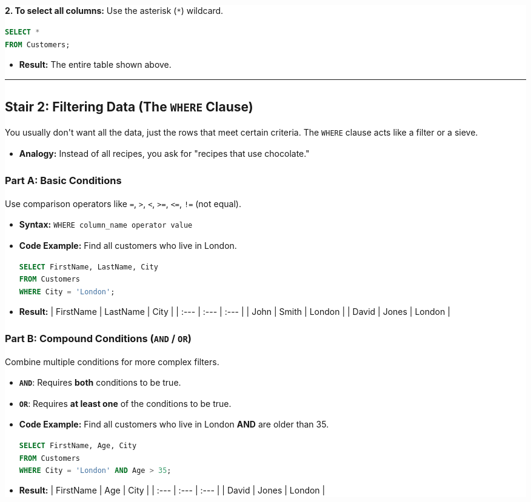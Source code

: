 **2. To select all columns:**
Use the asterisk (`*`) wildcard.

```sql
SELECT *
FROM Customers;
```

  * **Result:** The entire table shown above.

-----

## **Stair 2: Filtering Data (The `WHERE` Clause)**

You usually don't want all the data, just the rows that meet certain criteria. The `WHERE` clause acts like a filter or a sieve.

  * **Analogy:** Instead of all recipes, you ask for "recipes that use chocolate."

### **Part A: Basic Conditions**

Use comparison operators like `=`, `>`, `<`, `>=`, `<=`, `!=` (not equal).

  * **Syntax:** `WHERE column_name operator value`

  * **Code Example:** Find all customers who live in London.

    ```sql
    SELECT FirstName, LastName, City
    FROM Customers
    WHERE City = 'London';
    ```

  * **Result:**
    | FirstName | LastName | City |
    | :--- | :--- | :--- |
    | John | Smith | London |
    | David | Jones | London |

### **Part B: Compound Conditions (`AND` / `OR`)**

Combine multiple conditions for more complex filters.

  * **`AND`**: Requires **both** conditions to be true.

  * **`OR`**: Requires **at least one** of the conditions to be true.

  * **Code Example:** Find all customers who live in London **AND** are older than 35.

    ```sql
    SELECT FirstName, Age, City
    FROM Customers
    WHERE City = 'London' AND Age > 35;
    ```

  * **Result:**
    | FirstName | Age | City |
    | :--- | :--- | :--- |
    | David | Jones | London |
